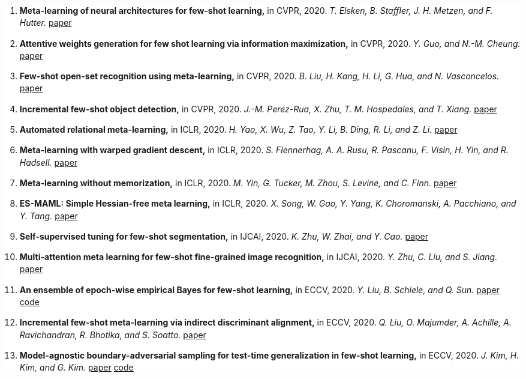 1. **Meta-learning of neural architectures for few-shot learning,** in CVPR, 2020.
*T. Elsken, B. Staffler, J. H. Metzen, and F. Hutter.*
[paper](https://openaccess.thecvf.com/content_CVPR_2020/papers/Elsken_Meta-Learning_of_Neural_Architectures_for_Few-Shot_Learning_CVPR_2020_paper.pdf)

1. **Attentive weights generation for few shot learning via information maximization,** in CVPR, 2020.
*Y. Guo, and N.-M. Cheung.*
[paper](https://openaccess.thecvf.com/content_CVPR_2020/papers/Guo_Attentive_Weights_Generation_for_Few_Shot_Learning_via_Information_Maximization_CVPR_2020_paper.pdf)

1. **Few-shot open-set recognition using meta-learning,** in CVPR, 2020.
*B. Liu, H. Kang, H. Li, G. Hua, and N. Vasconcelos.*
[paper](http://openaccess.thecvf.com/content_CVPR_2020/papers/Liu_Few-Shot_Open-Set_Recognition_Using_Meta-Learning_CVPR_2020_paper.pdf)

1. **Incremental few-shot object detection,** in CVPR, 2020.
*J.-M. Perez-Rua, X. Zhu, T. M. Hospedales, and T. Xiang.*
[paper](http://openaccess.thecvf.com/content_CVPR_2020/papers/Perez-Rua_Incremental_Few-Shot_Object_Detection_CVPR_2020_paper.pdf)

1. **Automated relational meta-learning,** in ICLR, 2020.
*H. Yao, X. Wu, Z. Tao, Y. Li, B. Ding, R. Li, and Z. Li.*
[paper](https://openreview.net/pdf?id=rklp93EtwH)

1. **Meta-learning with warped gradient descent,** in ICLR, 2020.
*S. Flennerhag, A. A. Rusu, R. Pascanu, F. Visin, H. Yin, and R. Hadsell.*
[paper](https://openreview.net/pdf?id=rkeiQlBFPB)

1. **Meta-learning without memorization,** in ICLR, 2020.
*M. Yin, G. Tucker, M. Zhou, S. Levine, and C. Finn.*
[paper](https://openreview.net/pdf?id=BklEFpEYwS)

1. **ES-MAML: Simple Hessian-free meta learning,** in ICLR, 2020.
*X. Song, W. Gao, Y. Yang, K. Choromanski, A. Pacchiano, and Y. Tang.*
[paper](https://openreview.net/pdf?id=S1exA2NtDB)

1. **Self-supervised tuning for few-shot segmentation,** in IJCAI, 2020.
*K. Zhu, W. Zhai, and Y. Cao.*
[paper](https://www.ijcai.org/Proceedings/2020/0142.pd)

1. **Multi-attention meta learning for few-shot fine-grained image recognition,** in IJCAI, 2020.
*Y. Zhu, C. Liu, and S. Jiang.*
[paper](https://www.ijcai.org/Proceedings/2020/0152.pdf)

1. **An ensemble of epoch-wise empirical Bayes for few-shot learning,** in ECCV, 2020.
*Y. Liu, B. Schiele, and Q. Sun.*
[paper](https://www.ecva.net/papers/eccv_2020/papers_ECCV/papers/123610392.pdf)
[code](https://gitlab.mpi-klsb.mpg.de/yaoyaoliu/e3bm)

1. **Incremental few-shot meta-learning via indirect discriminant alignment,** in ECCV, 2020.
*Q. Liu, O. Majumder, A. Achille, A. Ravichandran, R. Bhotika, and S. Soatto.*
[paper](https://www.ecva.net/papers/eccv_2020/papers_ECCV/papers/123520664.pdf)

1. **Model-agnostic boundary-adversarial sampling for test-time generalization in few-shot learning,** in ECCV, 2020.
*J. Kim, H. Kim, and G. Kim.*
[paper](https://www.ecva.net/papers/eccv_2020/papers_ECCV/papers/123460579.pdf)
[code](https://github.com/jaekyeom/MABAS)
